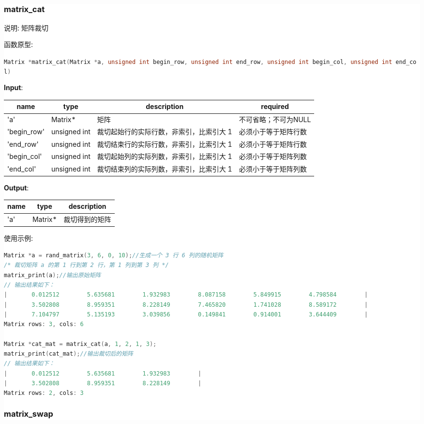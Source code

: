### **matrix_cat**

说明: 矩阵裁切

函数原型:

```C
Matrix *matrix_cat(Matrix *a, unsigned int begin_row, unsigned int end_row, unsigned int begin_col, unsigned int end_col)
```

**Input**:

|name|type|description|required|
|----|----|----|----|
|'a'|Matrix*|矩阵|不可省略；不可为NULL|
|'begin_row'|unsigned int|裁切起始行的实际行数，非索引，比索引大 1|必须小于等于矩阵行数|
|'end_row'|unsigned int|裁切结束行的实际行数，非索引，比索引大 1|必须小于等于矩阵行数|
|'begin_col'|unsigned int|裁切起始列的实际列数，非索引，比索引大 1|必须小于等于矩阵列数|
|'end_col'|unsigned int|裁切结束列的实际列数，非索引，比索引大 1|必须小于等于矩阵列数|

**Output**:

|name|type|description|
|----|----|----|
|'a'|Matrix*|裁切得到的矩阵|

使用示例:

```C
Matrix *a = rand_matrix(3, 6, 0, 10);//生成一个 3 行 6 列的随机矩阵
/* 裁切矩阵 a 的第 1 行到第 2 行，第 1 列到第 3 列 */
matrix_print(a);//输出原始矩阵
// 输出结果如下：
|       0.012512        5.635681        1.932983        8.087158        5.849915        4.798584        |
|       3.502808        8.959351        8.228149        7.465820        1.741028        8.589172        |
|       7.104797        5.135193        3.039856        0.149841        0.914001        3.644409        |
Matrix rows: 3, cols: 6

Matrix *cat_mat = matrix_cat(a, 1, 2, 1, 3);
matrix_print(cat_mat);//输出裁切后的矩阵
// 输出结果如下：
|       0.012512        5.635681        1.932983        |
|       3.502808        8.959351        8.228149        |
Matrix rows: 2, cols: 3
```

### **matrix_swap**
